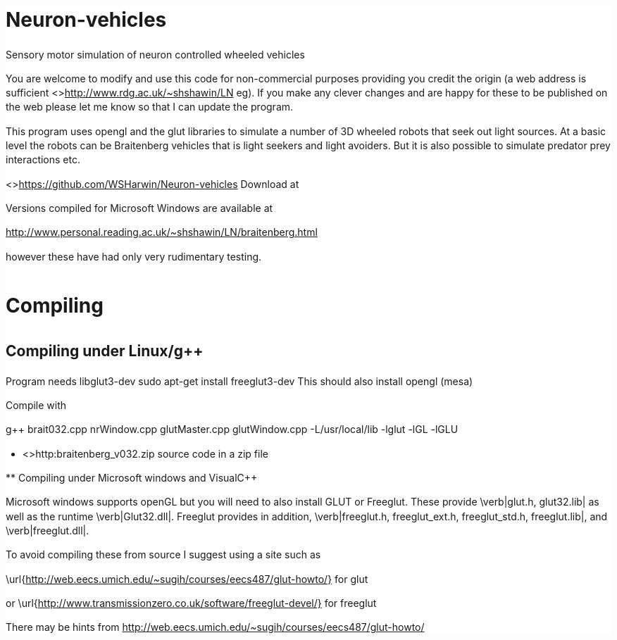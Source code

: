 # Neuron-vehicles
Sensory motor simulation of neuron controlled wheeled vehicles


You are welcome to modify and use this code for non-commercial
purposes providing you credit the origin (a web address is 
sufficient <>http://www.rdg.ac.uk/~shshawin/LN eg<endu>). If you make any clever
changes and are happy for these to be published on the web please let
me know so that I can update the program.  

This program uses opengl and the glut libraries to simulate a number
of 3D wheeled robots that seek out light sources. At a basic level the
robots can be Braitenberg vehicles that is light seekers and light
avoiders. But it is also possible to simulate predator prey
interactions etc.

<>https://github.com/WSHarwin/Neuron-vehicles  Download at<endu>

Versions compiled for Microsoft Windows are available at

http://www.personal.reading.ac.uk/~shshawin/LN/braitenberg.html 

however these have had only very rudimentary testing.


# Compiling

## Compiling under Linux/g++

Program needs libglut3-dev
 sudo apt-get install freeglut3-dev
This should also install opengl (mesa)

Compile with

g++ brait032.cpp nrWindow.cpp glutMaster.cpp glutWindow.cpp  -L/usr/local/lib  -lglut -lGL -lGLU

 - <>http:braitenberg_v032.zip source code in a zip file<endu>

** Compiling under Microsoft windows and VisualC++

Microsoft windows supports openGL but you will need to also install
GLUT or Freeglut. These provide \verb|glut.h, glut32.lib| as well as the
runtime \verb|Glut32.dll|. Freeglut provides in addition, 
\verb|freeglut.h, freeglut_ext.h, freeglut_std.h, freeglut.lib|, and \verb|freeglut.dll|.

To avoid compiling these from source I suggest using a site such as

\url{http://web.eecs.umich.edu/~sugih/courses/eecs487/glut-howto/}
for glut

or
\url{http://www.transmissionzero.co.uk/software/freeglut-devel/}
for freeglut

There may be hints from
http://web.eecs.umich.edu/~sugih/courses/eecs487/glut-howto/
